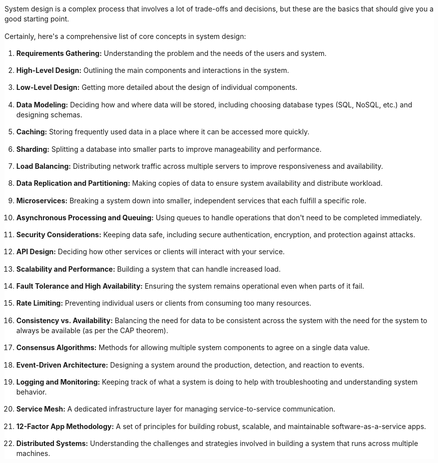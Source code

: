 System design is a complex process that involves a lot of trade-offs and decisions, but these are the basics that should give you a good starting point.

Certainly, here's a comprehensive list of core concepts in system design:

1. **Requirements Gathering:** Understanding the problem and the needs of the users and system.

2. **High-Level Design:** Outlining the main components and interactions in the system.

3. **Low-Level Design:** Getting more detailed about the design of individual components.

4. **Data Modeling:** Deciding how and where data will be stored, including choosing database types (SQL, NoSQL, etc.) and designing schemas.

5. **Caching:** Storing frequently used data in a place where it can be accessed more quickly.

6. **Sharding:** Splitting a database into smaller parts to improve manageability and performance.

7. **Load Balancing:** Distributing network traffic across multiple servers to improve responsiveness and availability.

8. **Data Replication and Partitioning:** Making copies of data to ensure system availability and distribute workload.

9. **Microservices:** Breaking a system down into smaller, independent services that each fulfill a specific role.

10. **Asynchronous Processing and Queuing:** Using queues to handle operations that don't need to be completed immediately.

11. **Security Considerations:** Keeping data safe, including secure authentication, encryption, and protection against attacks.

12. **API Design:** Deciding how other services or clients will interact with your service.

13. **Scalability and Performance:** Building a system that can handle increased load.

14. **Fault Tolerance and High Availability:** Ensuring the system remains operational even when parts of it fail.

15. **Rate Limiting:** Preventing individual users or clients from consuming too many resources.

16. **Consistency vs. Availability:** Balancing the need for data to be consistent across the system with the need for the system to always be available (as per the CAP theorem).

17. **Consensus Algorithms:** Methods for allowing multiple system components to agree on a single data value.

18. **Event-Driven Architecture:** Designing a system around the production, detection, and reaction to events.

19. **Logging and Monitoring:** Keeping track of what a system is doing to help with troubleshooting and understanding system behavior.

20. **Service Mesh:** A dedicated infrastructure layer for managing service-to-service communication.

21. **12-Factor App Methodology:** A set of principles for building robust, scalable, and maintainable software-as-a-service apps.

22. **Distributed Systems:** Understanding the challenges and strategies involved in building a system that runs across multiple machines.
